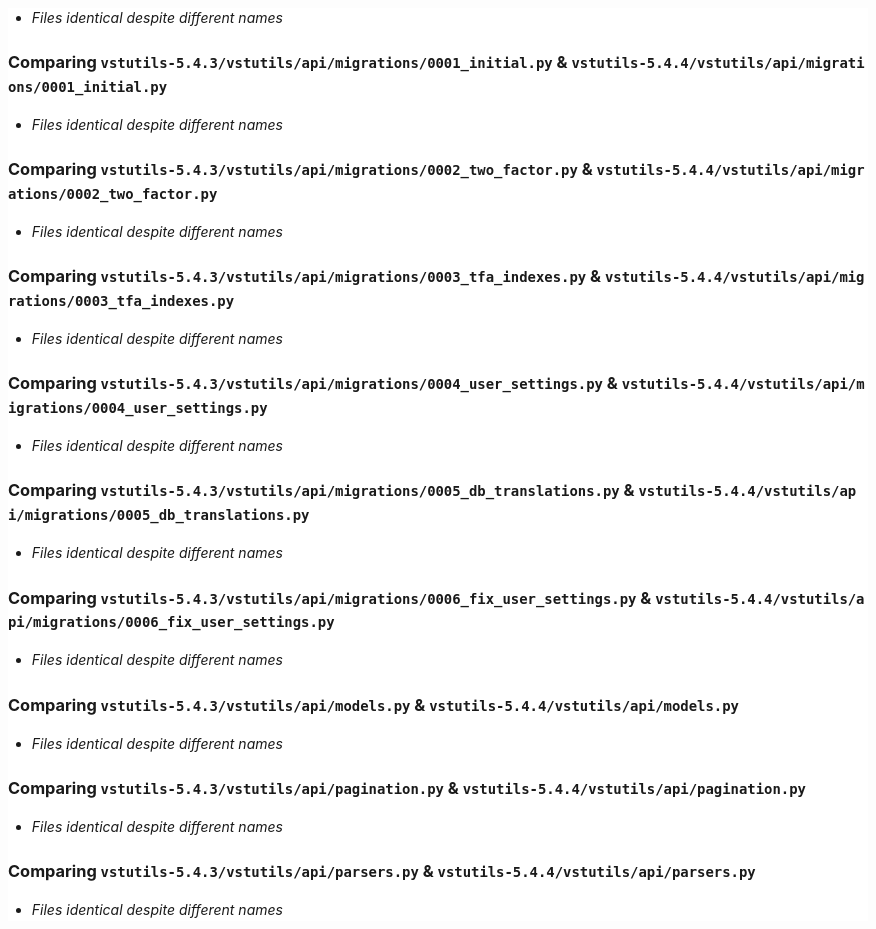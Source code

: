  * *Files identical despite different names*

### Comparing `vstutils-5.4.3/vstutils/api/migrations/0001_initial.py` & `vstutils-5.4.4/vstutils/api/migrations/0001_initial.py`

 * *Files identical despite different names*

### Comparing `vstutils-5.4.3/vstutils/api/migrations/0002_two_factor.py` & `vstutils-5.4.4/vstutils/api/migrations/0002_two_factor.py`

 * *Files identical despite different names*

### Comparing `vstutils-5.4.3/vstutils/api/migrations/0003_tfa_indexes.py` & `vstutils-5.4.4/vstutils/api/migrations/0003_tfa_indexes.py`

 * *Files identical despite different names*

### Comparing `vstutils-5.4.3/vstutils/api/migrations/0004_user_settings.py` & `vstutils-5.4.4/vstutils/api/migrations/0004_user_settings.py`

 * *Files identical despite different names*

### Comparing `vstutils-5.4.3/vstutils/api/migrations/0005_db_translations.py` & `vstutils-5.4.4/vstutils/api/migrations/0005_db_translations.py`

 * *Files identical despite different names*

### Comparing `vstutils-5.4.3/vstutils/api/migrations/0006_fix_user_settings.py` & `vstutils-5.4.4/vstutils/api/migrations/0006_fix_user_settings.py`

 * *Files identical despite different names*

### Comparing `vstutils-5.4.3/vstutils/api/models.py` & `vstutils-5.4.4/vstutils/api/models.py`

 * *Files identical despite different names*

### Comparing `vstutils-5.4.3/vstutils/api/pagination.py` & `vstutils-5.4.4/vstutils/api/pagination.py`

 * *Files identical despite different names*

### Comparing `vstutils-5.4.3/vstutils/api/parsers.py` & `vstutils-5.4.4/vstutils/api/parsers.py`

 * *Files identical despite different names*
